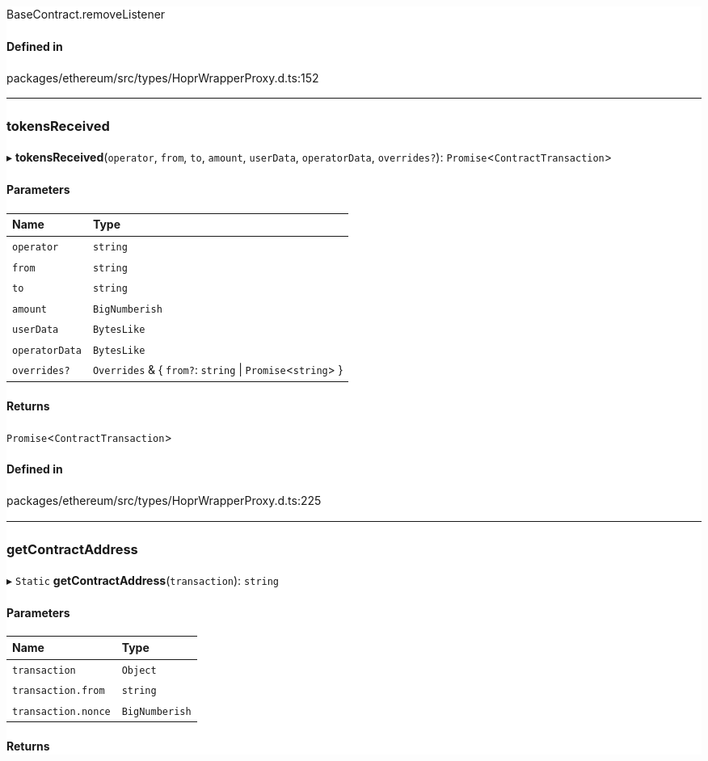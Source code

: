 BaseContract.removeListener

#### Defined in

packages/ethereum/src/types/HoprWrapperProxy.d.ts:152

___

### tokensReceived

▸ **tokensReceived**(`operator`, `from`, `to`, `amount`, `userData`, `operatorData`, `overrides?`): `Promise`<`ContractTransaction`\>

#### Parameters

| Name | Type |
| :------ | :------ |
| `operator` | `string` |
| `from` | `string` |
| `to` | `string` |
| `amount` | `BigNumberish` |
| `userData` | `BytesLike` |
| `operatorData` | `BytesLike` |
| `overrides?` | `Overrides` & { `from?`: `string` \| `Promise`<`string`\>  } |

#### Returns

`Promise`<`ContractTransaction`\>

#### Defined in

packages/ethereum/src/types/HoprWrapperProxy.d.ts:225

___

### getContractAddress

▸ `Static` **getContractAddress**(`transaction`): `string`

#### Parameters

| Name | Type |
| :------ | :------ |
| `transaction` | `Object` |
| `transaction.from` | `string` |
| `transaction.nonce` | `BigNumberish` |

#### Returns
